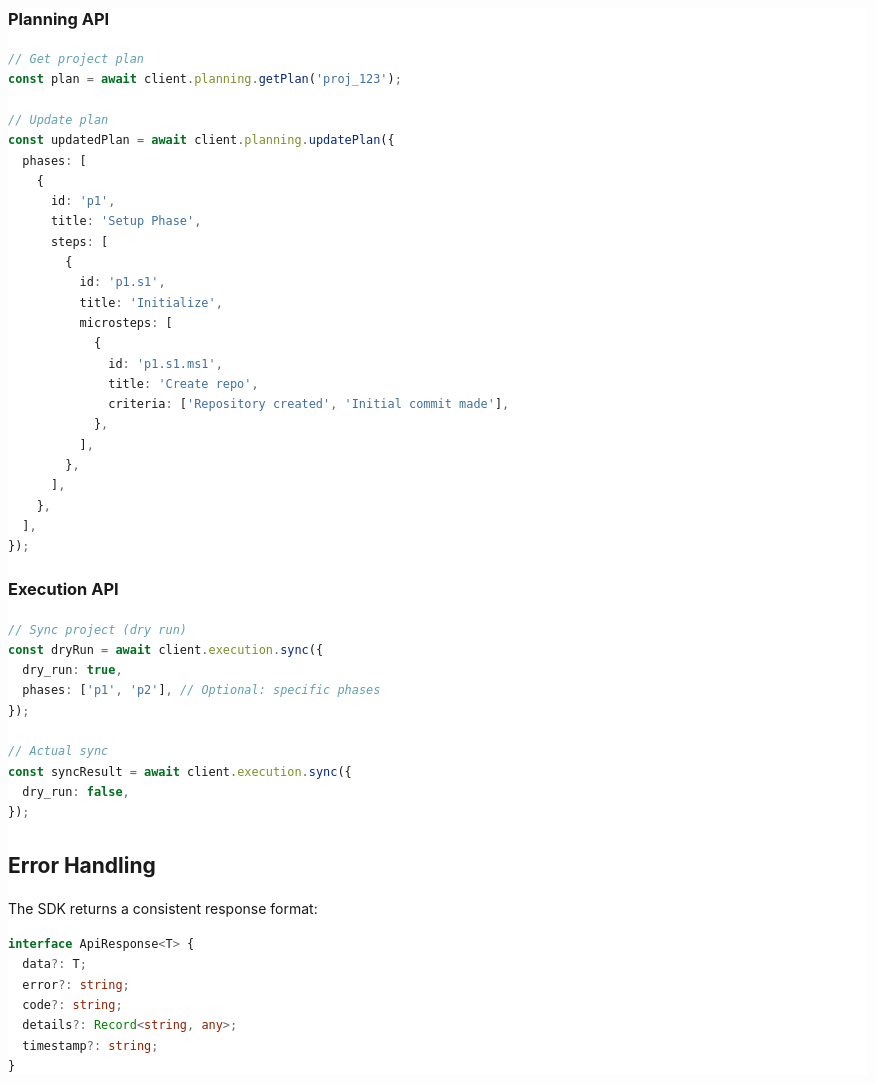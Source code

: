 ### Planning API

```typescript
// Get project plan
const plan = await client.planning.getPlan('proj_123');

// Update plan
const updatedPlan = await client.planning.updatePlan({
  phases: [
    {
      id: 'p1',
      title: 'Setup Phase',
      steps: [
        {
          id: 'p1.s1',
          title: 'Initialize',
          microsteps: [
            {
              id: 'p1.s1.ms1',
              title: 'Create repo',
              criteria: ['Repository created', 'Initial commit made'],
            },
          ],
        },
      ],
    },
  ],
});
```

### Execution API

```typescript
// Sync project (dry run)
const dryRun = await client.execution.sync({
  dry_run: true,
  phases: ['p1', 'p2'], // Optional: specific phases
});

// Actual sync
const syncResult = await client.execution.sync({
  dry_run: false,
});
```

## Error Handling

The SDK returns a consistent response format:

```typescript
interface ApiResponse<T> {
  data?: T;
  error?: string;
  code?: string;
  details?: Record<string, any>;
  timestamp?: string;
}
```

